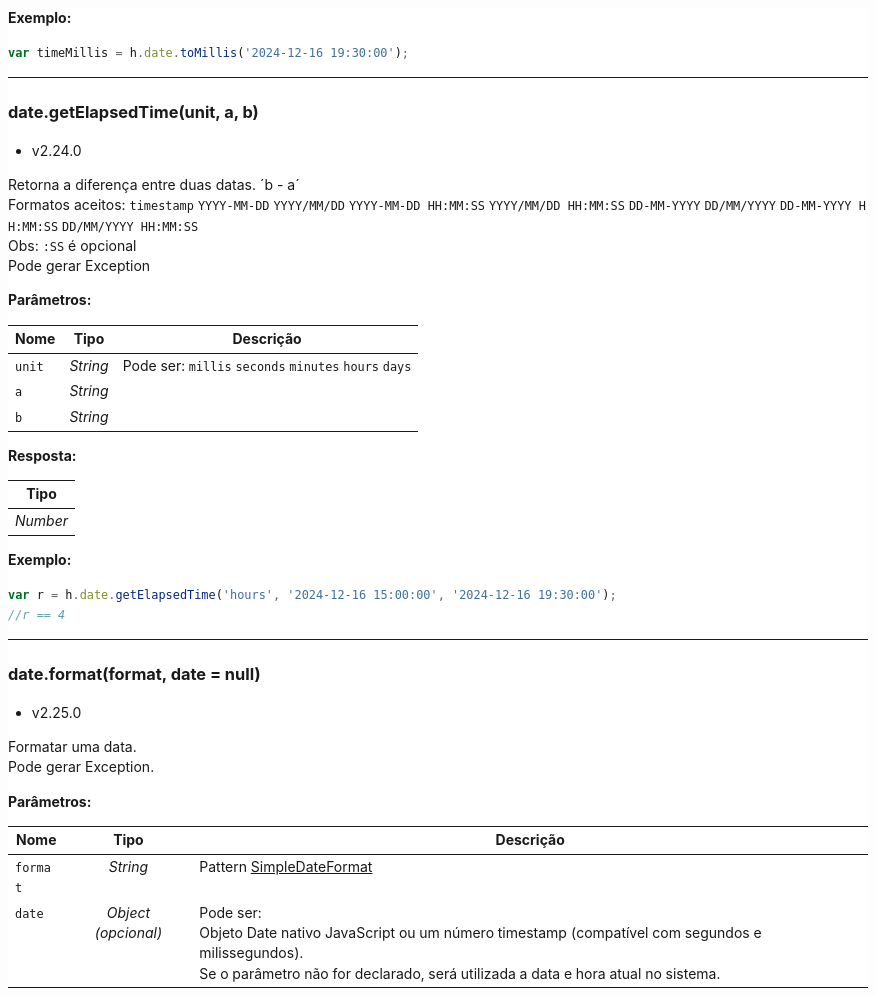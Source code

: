 
**Exemplo:**

```javascript
var timeMillis = h.date.toMillis('2024-12-16 19:30:00');
```

---


### date.getElapsedTime(unit, a, b)
- v2.24.0

Retorna a diferença entre duas datas. ´b - a´<br>
Formatos aceitos: `timestamp` `YYYY-MM-DD` `YYYY/MM/DD` `YYYY-MM-DD HH:MM:SS` `YYYY/MM/DD HH:MM:SS` `DD-MM-YYYY` `DD/MM/YYYY` `DD-MM-YYYY HH:MM:SS` `DD/MM/YYYY HH:MM:SS`<br>
Obs: `:SS` é opcional<br>
Pode gerar Exception

**Parâmetros:**

| Nome | Tipo  | Descrição |
| ---- | :---: | ------------|
| `unit` | _String_ | Pode ser: `millis` `seconds` `minutes` `hours` `days` |
| `a` | _String_ |  |
| `b` | _String_ |  |


**Resposta:**

| Tipo  |
| :---: |
| _Number_ | 


**Exemplo:**

```javascript
var r = h.date.getElapsedTime('hours', '2024-12-16 15:00:00', '2024-12-16 19:30:00');
//r == 4
```

---


### date.format(format, date = null)
- v2.25.0

Formatar uma data.<br>Pode gerar Exception.

**Parâmetros:**

| Nome | Tipo  | Descrição |
| ---- | :---: | ------------|
| `format` | _String_ | Pattern [SimpleDateFormat](https://docs.oracle.com/javase/8/docs/api/java/text/SimpleDateFormat.html) |
| `date` | _Object (opcional)_ | Pode ser:<br>Objeto Date nativo JavaScript ou um número timestamp (compatível com segundos e milissegundos).<br>Se o parâmetro não for declarado, será utilizada a data e hora atual no sistema. |
